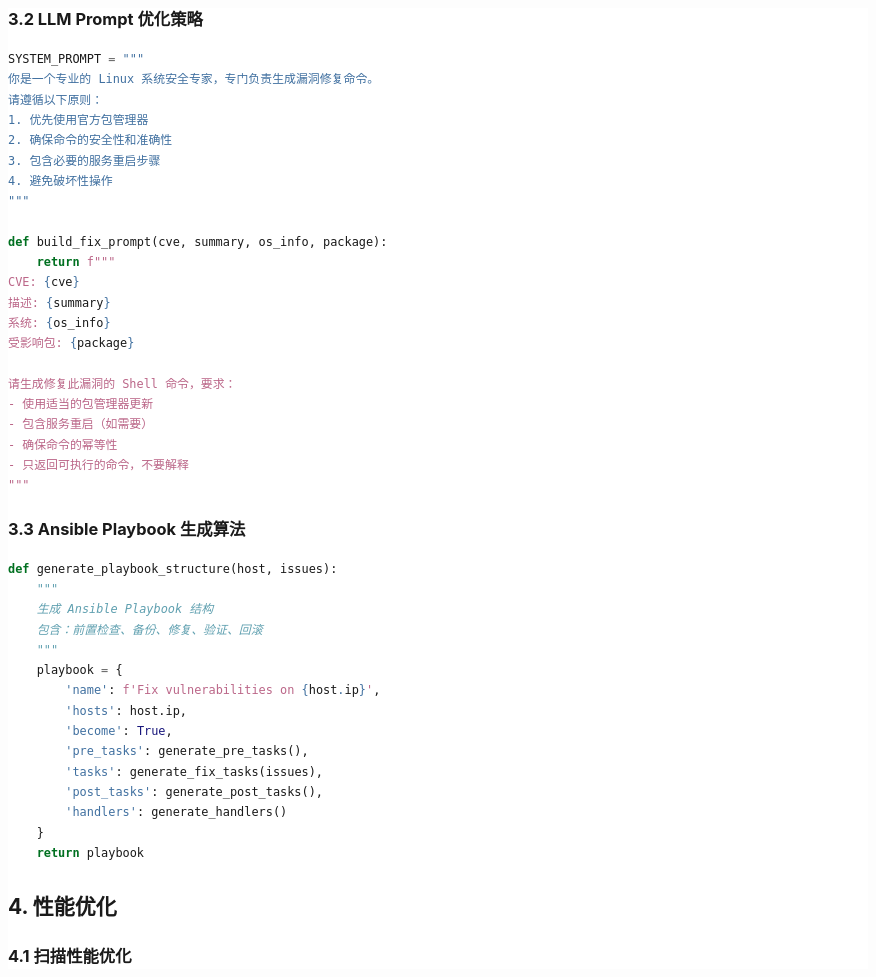 ### 3.2 LLM Prompt 优化策略

```python
SYSTEM_PROMPT = """
你是一个专业的 Linux 系统安全专家，专门负责生成漏洞修复命令。
请遵循以下原则：
1. 优先使用官方包管理器
2. 确保命令的安全性和准确性
3. 包含必要的服务重启步骤
4. 避免破坏性操作
"""

def build_fix_prompt(cve, summary, os_info, package):
    return f"""
CVE: {cve}
描述: {summary}
系统: {os_info}
受影响包: {package}

请生成修复此漏洞的 Shell 命令，要求：
- 使用适当的包管理器更新
- 包含服务重启（如需要）
- 确保命令的幂等性
- 只返回可执行的命令，不要解释
"""
```

### 3.3 Ansible Playbook 生成算法

```python
def generate_playbook_structure(host, issues):
    """
    生成 Ansible Playbook 结构
    包含：前置检查、备份、修复、验证、回滚
    """
    playbook = {
        'name': f'Fix vulnerabilities on {host.ip}',
        'hosts': host.ip,
        'become': True,
        'pre_tasks': generate_pre_tasks(),
        'tasks': generate_fix_tasks(issues),
        'post_tasks': generate_post_tasks(),
        'handlers': generate_handlers()
    }
    return playbook
```

## 4. 性能优化

### 4.1 扫描性能优化
